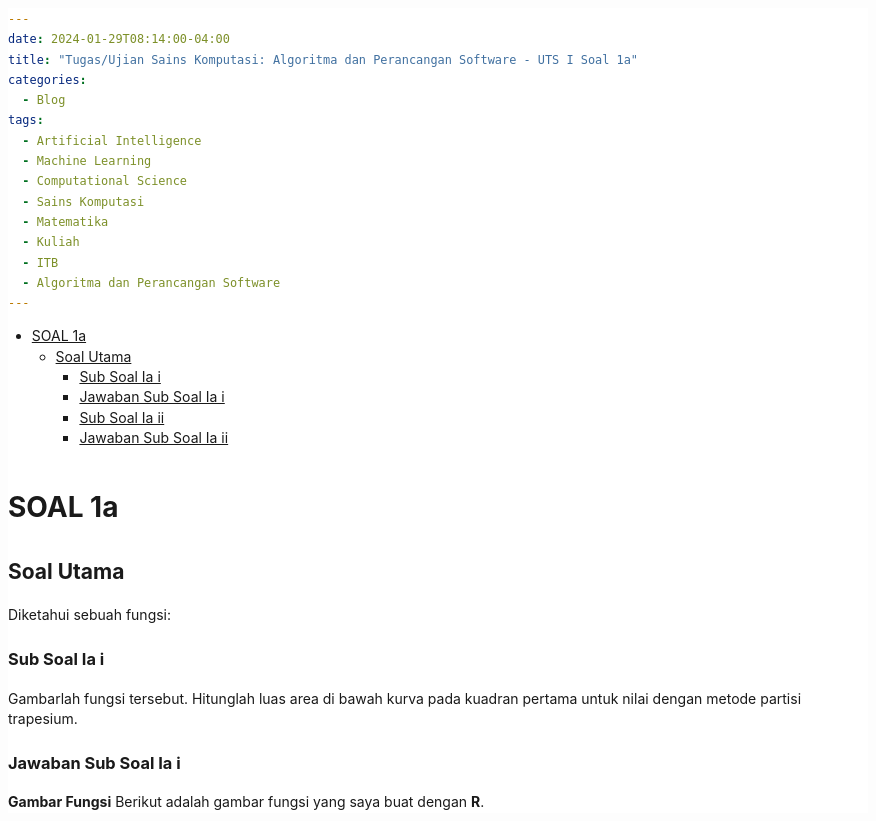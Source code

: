 ```yaml
---
date: 2024-01-29T08:14:00-04:00
title: "Tugas/Ujian Sains Komputasi: Algoritma dan Perancangan Software - UTS I Soal 1a"
categories:
  - Blog
tags:
  - Artificial Intelligence
  - Machine Learning
  - Computational Science
  - Sains Komputasi
  - Matematika
  - Kuliah
  - ITB
  - Algoritma dan Perancangan Software
---
```


- [SOAL 1a](#soal-1a)
  - [Soal Utama](#soal-utama)
    - [Sub Soal Ia i](#sub-soal-ia-i)
    - [Jawaban Sub Soal Ia i](#jawaban-sub-soal-ia-i)
    - [Sub Soal Ia ii](#sub-soal-ia-ii)
    - [Jawaban Sub Soal Ia ii](#jawaban-sub-soal-ia-ii)

# SOAL 1a

## Soal Utama

Diketahui sebuah fungsi:

![\frac{(x+1)^2}{16} + \frac{(y-1)^2}{8} = 1](https://latex.codecogs.com/svg.latex?%5Cfrac%7B%28x%2B1%29%5E2%7D%7B16%7D%20%2B%20%5Cfrac%7B%28y-1%29%5E2%7D%7B8%7D%20%3D%201 "\frac{(x+1)^2}{16} + \frac{(y-1)^2}{8} = 1")

### Sub Soal Ia i

Gambarlah fungsi tersebut. Hitunglah luas area di bawah kurva pada
kuadran pertama untuk nilai
![x \in \[0, \sqrt{14}-1\]](https://latex.codecogs.com/svg.latex?x%20%5Cin%20%5B0%2C%20%5Csqrt%7B14%7D-1%5D "x \in [0, \sqrt{14}-1]")
dengan metode partisi trapesium.

### Jawaban Sub Soal Ia i

**Gambar Fungsi** Berikut adalah gambar fungsi yang saya buat dengan
**R**.
